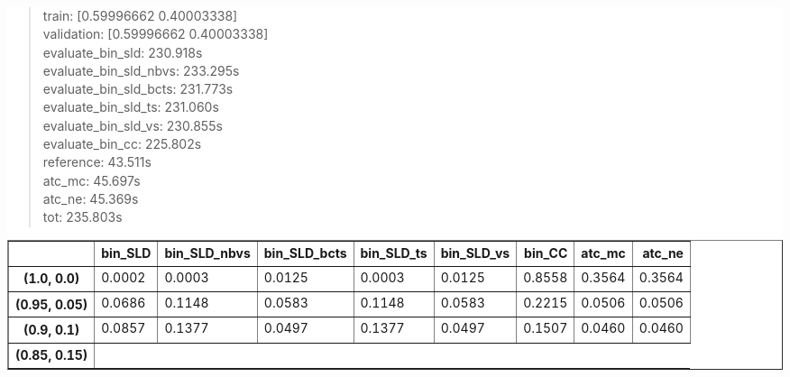 
> train: [0.59996662 0.40003338]  
> validation: [0.59996662 0.40003338]  
> evaluate_bin_sld: 230.918s  
> evaluate_bin_sld_nbvs: 233.295s  
> evaluate_bin_sld_bcts: 231.773s  
> evaluate_bin_sld_ts: 231.060s  
> evaluate_bin_sld_vs: 230.855s  
> evaluate_bin_cc: 225.802s  
> reference: 43.511s  
> atc_mc: 45.697s  
> atc_ne: 45.369s  
> tot: 235.803s  

<table border="1" class="dataframe">
  <thead>
    <tr style="text-align: right;">
      <th></th>
      <th>bin_SLD</th>
      <th>bin_SLD_nbvs</th>
      <th>bin_SLD_bcts</th>
      <th>bin_SLD_ts</th>
      <th>bin_SLD_vs</th>
      <th>bin_CC</th>
      <th>atc_mc</th>
      <th>atc_ne</th>
    </tr>
  </thead>
  <tbody>
    <tr>
      <th>(1.0, 0.0)</th>
      <td>0.0002</td>
      <td>0.0003</td>
      <td>0.0125</td>
      <td>0.0003</td>
      <td>0.0125</td>
      <td>0.8558</td>
      <td>0.3564</td>
      <td>0.3564</td>
    </tr>
    <tr>
      <th>(0.95, 0.05)</th>
      <td>0.0686</td>
      <td>0.1148</td>
      <td>0.0583</td>
      <td>0.1148</td>
      <td>0.0583</td>
      <td>0.2215</td>
      <td>0.0506</td>
      <td>0.0506</td>
    </tr>
    <tr>
      <th>(0.9, 0.1)</th>
      <td>0.0857</td>
      <td>0.1377</td>
      <td>0.0497</td>
      <td>0.1377</td>
      <td>0.0497</td>
      <td>0.1507</td>
      <td>0.0460</td>
      <td>0.0460</td>
    </tr>
    <tr>
      <th>(0.85, 0.15)</th>